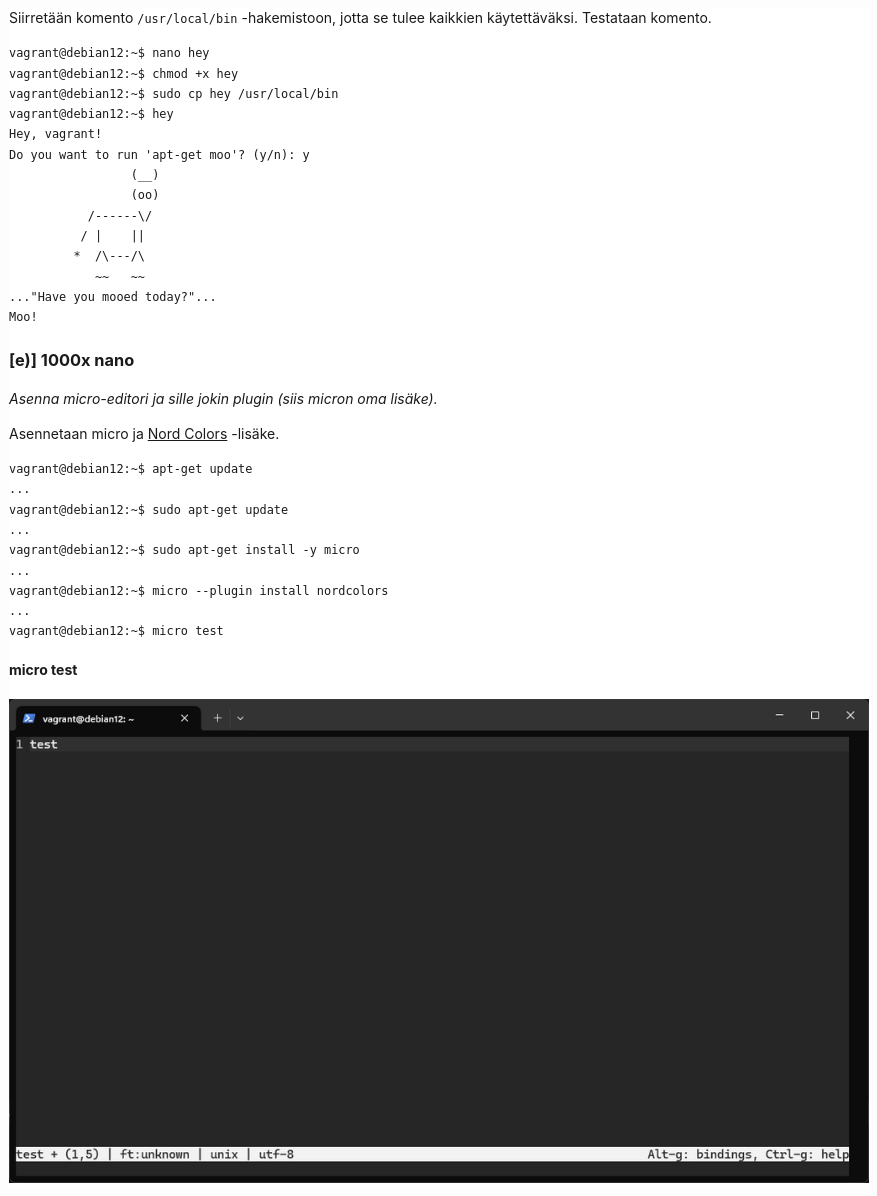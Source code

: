 Siirretään komento ```/usr/local/bin``` -hakemistoon, jotta se tulee kaikkien käytettäväksi. Testataan komento.

```console
vagrant@debian12:~$ nano hey
vagrant@debian12:~$ chmod +x hey
vagrant@debian12:~$ sudo cp hey /usr/local/bin
vagrant@debian12:~$ hey
Hey, vagrant!
Do you want to run 'apt-get moo'? (y/n): y
                 (__)
                 (oo)
           /------\/
          / |    ||
         *  /\---/\
            ~~   ~~
..."Have you mooed today?"...
Moo!
```

### [e)] 1000x nano
_Asenna micro-editori ja sille jokin plugin (siis micron oma lisäke)._

Asennetaan micro ja [Nord Colors](https://github.com/KiranWells/micro-nord-tc-colors/) -lisäke.

```console
vagrant@debian12:~$ apt-get update
...
vagrant@debian12:~$ sudo apt-get update
...
vagrant@debian12:~$ sudo apt-get install -y micro
...
vagrant@debian12:~$ micro --plugin install nordcolors
...
vagrant@debian12:~$ micro test
```

#### micro test

![Micro default](Assets/h7/microdefault.png)
